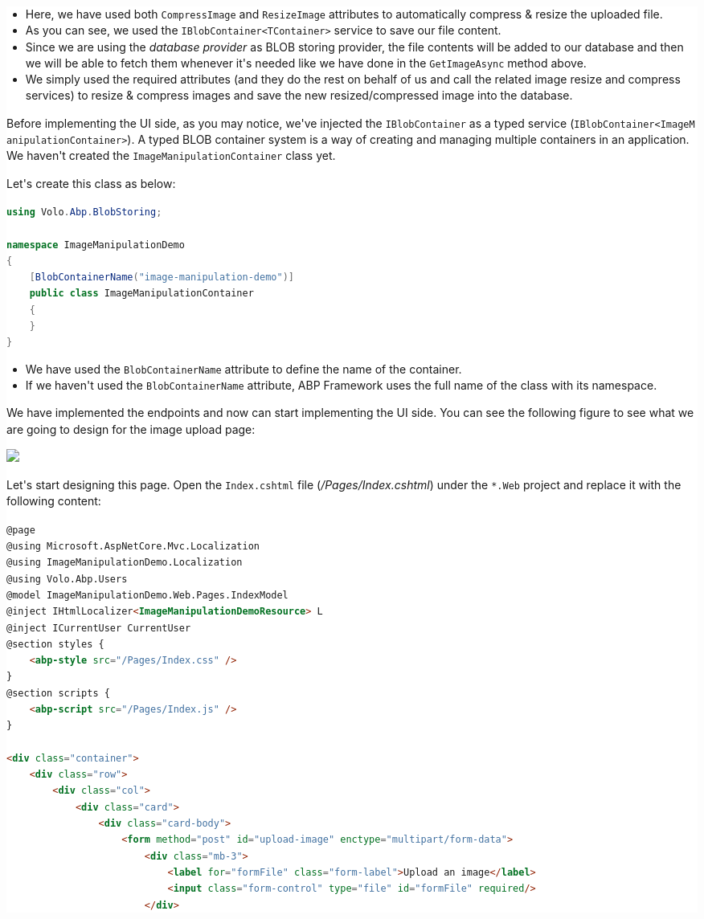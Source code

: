 * Here, we have used both `CompressImage` and `ResizeImage` attributes to automatically compress & resize the uploaded file.
* As you can see, we used the `IBlobContainer<TContainer>` service to save our file content.
* Since we are using the *database provider* as BLOB storing provider, the file contents will be added to our database and then we will be able to fetch them whenever it's needed like we have done in the `GetImageAsync` method above.
* We simply used the required attributes (and they do the rest on behalf of us and call the related image resize and compress services) to resize & compress images and save the new resized/compressed image into the database.

Before implementing the UI side, as you may notice, we've injected the `IBlobContainer` as a typed service (`IBlobContainer<ImageManipulationContainer>`). A typed BLOB container system is a way of creating and managing multiple containers in an application. We haven't created the `ImageManipulationContainer` class yet.

Let's create this class as below:

```csharp
using Volo.Abp.BlobStoring;

namespace ImageManipulationDemo
{
    [BlobContainerName("image-manipulation-demo")]
    public class ImageManipulationContainer
    {
    }
}
```

* We have used the `BlobContainerName` attribute to define the name of the container.
* If we haven't used the `BlobContainerName` attribute, ABP Framework uses the full name of the class with its namespace.

We have implemented the endpoints and now can start implementing the UI side. You can see the following figure to see what we are going to design for the image upload page:

![](image-upload-ui.png)

Let's start designing this page. Open the `Index.cshtml` file (*/Pages/Index.cshtml*) under the `*.Web` project and replace it with the following content:

```html
@page
@using Microsoft.AspNetCore.Mvc.Localization
@using ImageManipulationDemo.Localization
@using Volo.Abp.Users
@model ImageManipulationDemo.Web.Pages.IndexModel
@inject IHtmlLocalizer<ImageManipulationDemoResource> L
@inject ICurrentUser CurrentUser
@section styles {
    <abp-style src="/Pages/Index.css" />
}
@section scripts {
    <abp-script src="/Pages/Index.js" />
}

<div class="container">
    <div class="row">
        <div class="col">
            <div class="card">
                <div class="card-body">
                    <form method="post" id="upload-image" enctype="multipart/form-data">
                        <div class="mb-3">
                            <label for="formFile" class="form-label">Upload an image</label>
                            <input class="form-control" type="file" id="formFile" required/>
                        </div>

```